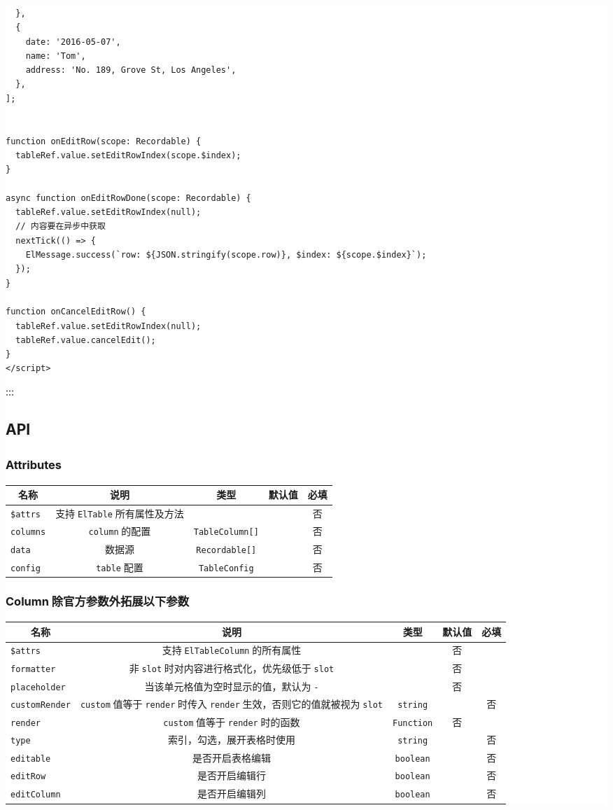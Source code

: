 ```vue
  },
  {
    date: '2016-05-07',
    name: 'Tom',
    address: 'No. 189, Grove St, Los Angeles',
  },
];


function onEditRow(scope: Recordable) {
  tableRef.value.setEditRowIndex(scope.$index);
}

async function onEditRowDone(scope: Recordable) {
  tableRef.value.setEditRowIndex(null);
  // 内容要在异步中获取
  nextTick(() => {
    ElMessage.success(`row: ${JSON.stringify(scope.row)}, $index: ${scope.$index}`);
  });
}

function onCancelEditRow() {
  tableRef.value.setEditRowIndex(null);
  tableRef.value.cancelEdit();
}
</script>
```

:::

## API

### Attributes

| 名称           |      说明     |  类型 |  默认值  |  必填  |
| ------------- | :-----------: | :-----------: | :-----------: | :-----------: |
| `$attrs`        | 支持 `ElTable` 所有属性及方法  |    |  | 否 |
| `columns`        | `column` 的配置  |  `TableColumn[]`  |  | 否 |
| `data`        | 数据源	  |  `Recordable[]`  |  | 否 |
| `config`        | `table` 配置	  |  `TableConfig`  |  | 否 |

### Column 除官方参数外拓展以下参数

| 名称           |      说明     |  类型 |  默认值  |  必填  |
| ------------- | :-----------: | :-----------: | :-----------: | :-----------: |
| `$attrs`|  支持 `ElTableColumn` 的所有属性  |  | 否 |
| `formatter`|  非 `slot` 时对内容进行格式化，优先级低于 `slot`  |  | 否 |
| `placeholder`|  当该单元格值为空时显示的值，默认为 `-`  |  | 否 |
| `customRender`| `custom` 值等于 `render` 时传入 `render` 生效，否则它的值就被视为 `slot`  | `string`   |  | 否 |
| `render`        | `custom` 值等于 `render` 时的函数  | `Function` | 否 |
| `type`        |  索引，勾选，展开表格时使用	  | `string` <MoreTip content="'index','selection','expand'" />  |  | 否 |
| `editable`        | 是否开启表格编辑	  |  `boolean`  |  | 否 |
| `editRow`        | 是否开启编辑行	  |  `boolean`  |  | 否 |
| `editColumn`        | 是否开启编辑列	  |  `boolean`  |  | 否 |